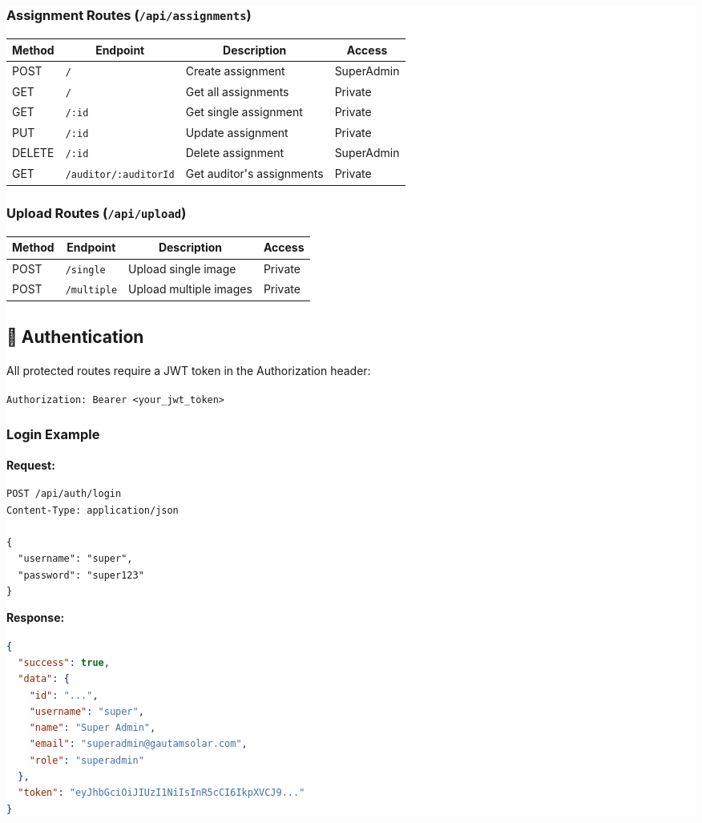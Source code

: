 ### Assignment Routes (`/api/assignments`)

| Method | Endpoint | Description | Access |
|--------|----------|-------------|--------|
| POST | `/` | Create assignment | SuperAdmin |
| GET | `/` | Get all assignments | Private |
| GET | `/:id` | Get single assignment | Private |
| PUT | `/:id` | Update assignment | Private |
| DELETE | `/:id` | Delete assignment | SuperAdmin |
| GET | `/auditor/:auditorId` | Get auditor's assignments | Private |

### Upload Routes (`/api/upload`)

| Method | Endpoint | Description | Access |
|--------|----------|-------------|--------|
| POST | `/single` | Upload single image | Private |
| POST | `/multiple` | Upload multiple images | Private |

## 🔐 Authentication

All protected routes require a JWT token in the Authorization header:

```
Authorization: Bearer <your_jwt_token>
```

### Login Example

**Request:**
```http
POST /api/auth/login
Content-Type: application/json

{
  "username": "super",
  "password": "super123"
}
```

**Response:**
```json
{
  "success": true,
  "data": {
    "id": "...",
    "username": "super",
    "name": "Super Admin",
    "email": "superadmin@gautamsolar.com",
    "role": "superadmin"
  },
  "token": "eyJhbGciOiJIUzI1NiIsInR5cCI6IkpXVCJ9..."
}
```
